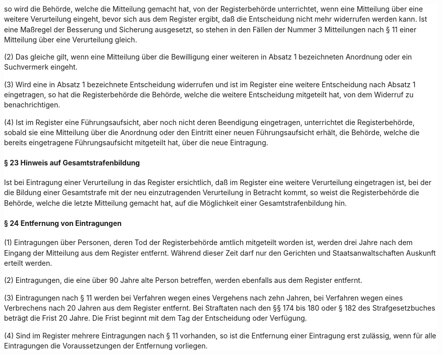 

so wird die Behörde, welche die Mitteilung gemacht hat, von der
Registerbehörde unterrichtet, wenn eine Mitteilung über eine weitere
Verurteilung eingeht, bevor sich aus dem Register ergibt, daß die
Entscheidung nicht mehr widerrufen werden kann. Ist eine Maßregel der
Besserung und Sicherung ausgesetzt, so stehen in den Fällen der Nummer
3 Mitteilungen nach § 11 einer Mitteilung über eine Verurteilung
gleich.

(2) Das gleiche gilt, wenn eine Mitteilung über die Bewilligung einer
weiteren in Absatz 1 bezeichneten Anordnung oder ein Suchvermerk
eingeht.

(3) Wird eine in Absatz 1 bezeichnete Entscheidung widerrufen und ist
im Register eine weitere Entscheidung nach Absatz 1 eingetragen, so
hat die Registerbehörde die Behörde, welche die weitere Entscheidung
mitgeteilt hat, von dem Widerruf zu benachrichtigen.

(4) Ist im Register eine Führungsaufsicht, aber noch nicht deren
Beendigung eingetragen, unterrichtet die Registerbehörde, sobald sie
eine Mitteilung über die Anordnung oder den Eintritt einer neuen
Führungsaufsicht erhält, die Behörde, welche die bereits eingetragene
Führungsaufsicht mitgeteilt hat, über die neue Eintragung.


#### § 23 Hinweis auf Gesamtstrafenbildung

Ist bei Eintragung einer Verurteilung in das Register ersichtlich, daß
im Register eine weitere Verurteilung eingetragen ist, bei der die
Bildung einer Gesamtstrafe mit der neu einzutragenden Verurteilung in
Betracht kommt, so weist die Registerbehörde die Behörde, welche die
letzte Mitteilung gemacht hat, auf die Möglichkeit einer
Gesamtstrafenbildung hin.


#### § 24 Entfernung von Eintragungen

(1) Eintragungen über Personen, deren Tod der Registerbehörde amtlich
mitgeteilt worden ist, werden drei Jahre nach dem Eingang der
Mitteilung aus dem Register entfernt. Während dieser Zeit darf nur den
Gerichten und Staatsanwaltschaften Auskunft erteilt werden.

(2) Eintragungen, die eine über 90 Jahre alte Person betreffen, werden
ebenfalls aus dem Register entfernt.

(3) Eintragungen nach § 11 werden bei Verfahren wegen eines Vergehens
nach zehn Jahren, bei Verfahren wegen eines Verbrechens nach 20 Jahren
aus dem Register entfernt. Bei Straftaten nach den §§ 174 bis 180 oder
§ 182 des Strafgesetzbuches beträgt die Frist 20 Jahre. Die Frist
beginnt mit dem Tag der Entscheidung oder Verfügung.

(4) Sind im Register mehrere Eintragungen nach § 11 vorhanden, so ist
die Entfernung einer Eintragung erst zulässig, wenn für alle
Eintragungen die Voraussetzungen der Entfernung vorliegen.

